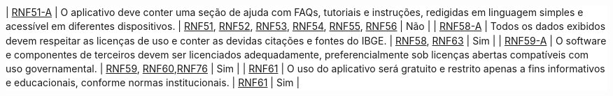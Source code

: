 | <a href="https://requisitos-de-software.github.io/2025.1-IBGE/elicitacao/Requisitos/">RNF51-A</a> | O aplicativo deve conter uma seção de ajuda com FAQs, tutoriais e instruções, redigidas em linguagem simples e acessível em diferentes dispositivos.                                                                                     | <a href="https://requisitos-de-software.github.io/2025.1-IBGE/modelagem/especificacaoSuplementar/#48-requisitos-de-sistema-de-ajuda-e-de-documentacao-de-usuario-online">RNF51</a>, <a href="https://requisitos-de-software.github.io/2025.1-IBGE/modelagem/especificacaoSuplementar/#48-requisitos-de-sistema-de-ajuda-e-de-documentacao-de-usuario-online">RNF52</a>, <a href="https://requisitos-de-software.github.io/2025.1-IBGE/modelagem/especificacaoSuplementar/#48-requisitos-de-sistema-de-ajuda-e-de-documentacao-de-usuario-online">RNF53</a>, <a href="https://requisitos-de-software.github.io/2025.1-IBGE/modelagem/especificacaoSuplementar/#48-requisitos-de-sistema-de-ajuda-e-de-documentacao-de-usuario-online">RNF54</a>, <a href="https://requisitos-de-software.github.io/2025.1-IBGE/modelagem/especificacaoSuplementar/#48-requisitos-de-sistema-de-ajuda-e-de-documentacao-de-usuario-online">RNF55</a>, <a href="https://requisitos-de-software.github.io/2025.1-IBGE/modelagem/especificacaoSuplementar/#48-requisitos-de-sistema-de-ajuda-e-de-documentacao-de-usuario-online">RNF56</a> | Não          |
| <a href="https://requisitos-de-software.github.io/2025.1-IBGE/elicitacao/Requisitos/">RNF58-A</a> | Todos os dados exibidos devem respeitar as licenças de uso e conter as devidas citações e fontes do IBGE.                                                                                                                                | <a href="https://requisitos-de-software.github.io/2025.1-IBGE/modelagem/especificacaoSuplementar/#49-requisitos-de-licenciamento">RNF58</a>, <a href="https://requisitos-de-software.github.io/2025.1-IBGE/modelagem/especificacaoSuplementar/#410-observacoes-legais-de-copyright-e-outras">RNF63</a>                                                                                                                                                                                                                                                                                                                                                                                                                                                                                                                                                                                                                                                                                                                                                                                                                 | Sim          |
| <a href="https://requisitos-de-software.github.io/2025.1-IBGE/elicitacao/Requisitos/">RNF59-A</a> | O software e componentes de terceiros devem ser licenciados adequadamente, preferencialmente sob licenças abertas compatíveis com uso governamental.                                                                                     | <a href="https://requisitos-de-software.github.io/2025.1-IBGE/modelagem/especificacaoSuplementar/#49-requisitos-de-licenciamento">RNF59</a>, <a href="https://requisitos-de-software.github.io/2025.1-IBGE/modelagem/especificacaoSuplementar/#49-requisitos-de-licenciamento">RNF60</a>,<a href="https://requisitos-de-software.github.io/2025.1-IBGE/modelagem/especificacaoSuplementar/#411-padroes-aplicaveis">RNF76</a>                                                                                                                                                                                                                                                                                                                                                                                                                                                                                                                                                                                                                                                                                           | Sim          |
| <a href="https://requisitos-de-software.github.io/2025.1-IBGE/elicitacao/Requisitos/">RNF61</a>   | O uso do aplicativo será gratuito e restrito apenas a fins informativos e educacionais, conforme normas institucionais.                                                                                                                  | <a href="https://requisitos-de-software.github.io/2025.1-IBGE/modelagem/especificacaoSuplementar/#49-requisitos-de-licenciamento">RNF61</a>                                                                                                                                                                                                                                                                                                                                                                                                                                                                                                                                                                                                                                                                                                                                                                                                                                                                                                                                                                            | Sim          |